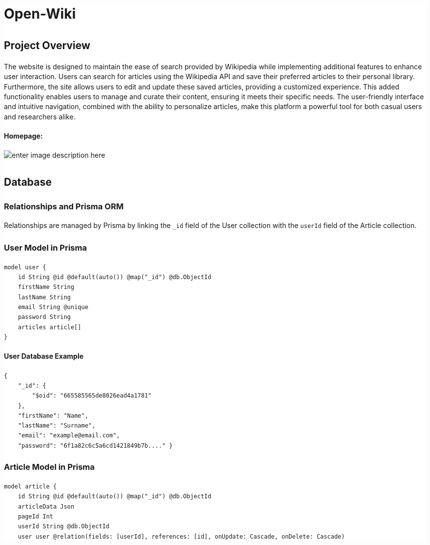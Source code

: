 ﻿# Open-Wiki

## Project Overview
The website is designed to maintain the ease of search provided by Wikipedia while implementing additional features to enhance user interaction. Users can search for articles using the Wikipedia API and save their preferred articles to their personal library. Furthermore, the site allows users to edit and update these saved articles, providing a customized experience. This added functionality enables users to manage and curate their content, ensuring it meets their specific needs. The user-friendly interface and intuitive navigation, combined with the ability to personalize articles, make this platform a powerful tool for both casual users and researchers alike.

#### Homepage:

![enter image description here](https://i.ibb.co/pLsyMTG/Homepage-Preview.jpg)


## Database

### Relationships and Prisma ORM

Relationships are managed by Prisma by linking the `_id` field of the User collection with the `userId` field of the Article collection.

### User Model in Prisma

    model user { 
	    id String @id @default(auto()) @map("_id") @db.ObjectId
	    firstName String
	    lastName String
	    email String @unique
	    password String
	    articles article[]
	}
 
 #### User Database Example

    {
	    "_id": {
		    "$oid": "665585565de8026ead4a1781"
		},
		"firstName": "Name",
		"lastName": "Surname",
		"email": "example@email.com",
		"password": "6f1a82c6c5a6cd1421849b7b...." }

### Article Model in Prisma
   

    model article {
	    id String @id @default(auto()) @map("_id") @db.ObjectId
	    articleData Json
	    pageId Int
	    userId String @db.ObjectId
	    user user @relation(fields: [userId], references: [id], onUpdate: Cascade, onDelete: Cascade)
	    